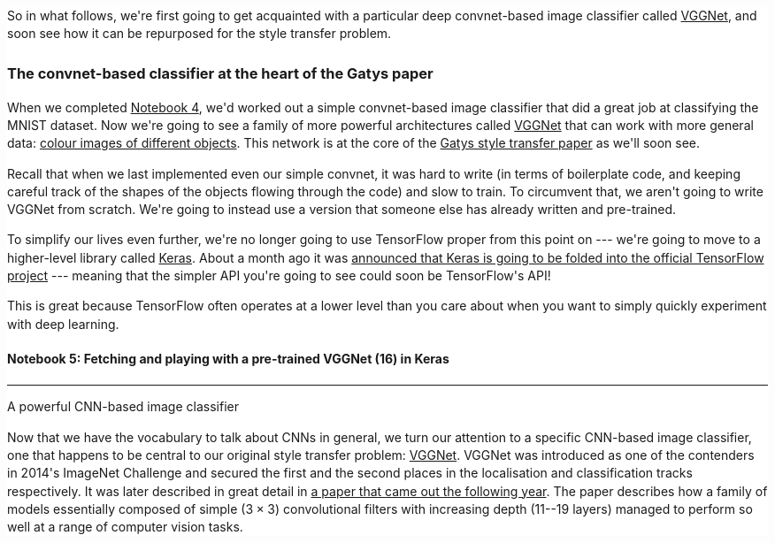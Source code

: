So in what follows, we're first going to get acquainted with a
particular deep convnet-based image classifier called
[VGGNet][arxiv-vgg-simonyan-etal], and soon see how it can be
repurposed for the style transfer problem.

### The convnet-based classifier at the heart of the Gatys paper

When we completed [Notebook 4][notebook-4], we'd worked out a simple
convnet-based image classifier that did a great job at classifying the
MNIST dataset. Now we're going to see a family of more powerful
architectures called [VGGNet][arxiv-vgg-simonyan-etal] that can work
with more general data: [colour images of different
objects][imagenet]. This network is at the core of the [Gatys style
transfer paper][arxiv-neural-style-gatys-etal] as we'll soon see.

Recall that when we last implemented even our simple convnet, it was
hard to write (in terms of boilerplate code, and keeping careful track
of the shapes of the objects flowing through the code) and slow to
train. To circumvent that, we aren't going to write VGGNet from
scratch. We're going to instead use a version that someone else has
already written and pre-trained.

To simplify our lives even further, we're no longer going to use
TensorFlow proper from this point on --- we're going to move to a
higher-level library called [Keras][keras]. About a month ago it was
[announced that Keras is going to be folded into the official
TensorFlow project][keras-in-tensorflow] --- meaning that the simpler
API you're going to see could soon be TensorFlow's API!

This is great because TensorFlow often operates at a lower level than
you care about when you want to simply quickly experiment with deep
learning.

#### Notebook 5: Fetching and playing with a pre-trained VGGNet (16) in Keras



---

A powerful CNN-based image classifier

Now that we have the vocabulary to talk about CNNs in general, we turn
our attention to a specific CNN-based image classifier, one that
happens to be central to our original style transfer problem:
[VGGNet][arxiv-vgg-simonyan-etal]. VGGNet was introduced as one of the
contenders in 2014's ImageNet Challenge and secured the first and the
second places in the localisation and classification tracks
respectively. It was later described in great detail in [a paper that
came out the following year][arxiv-vgg-simonyan-etal]. The paper describes
how a family of models  essentially composed of simple ($3 \times 3$)
convolutional filters with increasing depth (11--19 layers) managed to
perform so well at a range of computer vision tasks.


[section-introduction]: #so-what-is-prisma-and-how-might-it-work
[section-image-classification-problem]: #the-image-classification-problem
[section-convnets]: #and-finally-convolutional-neural-networks
[section-neural-style-algorithm]: #returning-to-the-style-transfer-problem
[section-neural-style-implementation]: #concrete-implementation-of-the-artistic-style-transfer-algorithm
[notebooks]: https://github.com/hnarayanan/artistic-style-transfer
[notebook-1]: https://github.com/hnarayanan/artistic-style-transfer/blob/master/notebooks/1_Linear_Image_Classifier.ipynb
[notebook-2]: https://github.com/hnarayanan/artistic-style-transfer/blob/master/notebooks/2_Neural_Network-based_Image_Classifier-1.ipynb
[notebook-3]: https://github.com/hnarayanan/artistic-style-transfer/blob/master/notebooks/3_Neural_Network-based_Image_Classifier-2.ipynb
[notebook-4]: https://github.com/hnarayanan/artistic-style-transfer/blob/master/notebooks/4_Convolutional_Neural_Network-based_Image_Classifier.ipynb
[notebook-5]: https://github.com/hnarayanan/artistic-style-transfer/blob/master/notebooks/5_VGG_Net_16_the_easy_way.ipynb
[notebook-6]: https://github.com/hnarayanan/artistic-style-transfer/blob/master/notebooks/6_Artistic_style_transfer_with_a_repurposed_VGG_Net_16.ipynb
[wiki-convnet]: https://en.wikipedia.org/wiki/Convolutional_neural_network
[wiki-softmax]: https://en.wikipedia.org/wiki/Softmax_function
[wiki-cross-entropy]: https://en.wikipedia.org/wiki/Cross_entropy
[wiki-gradient-descent]: https://en.wikipedia.org/wiki/Gradient_descent
[wiki-stochastic-gradient-descent]: https://en.wikipedia.org/wiki/Stochastic_gradient_descent
[wiki-relu]: https://en.wikipedia.org/wiki/Rectifier_(neural_networks)
[wiki-automatic-differentiation]: https://en.wikipedia.org/wiki/Automatic_differentiation
[wiki-universal-approximation-theorem]: https://en.wikipedia.org/wiki/Universal_approximation_theorem
[cs231n-course]: http://cs231n.stanford.edu
[cs231n-notes]: http://cs231n.github.io
[cs231n-softmax-classifier]: http://cs231n.github.io/linear-classify/#softmax-classifier
[cs231n-gradient-descent-family]: http://cs231n.github.io/neural-networks-3/#update
[cs231n-activation-functions]: http://cs231n.github.io/neural-networks-1/#actfun
[arxiv-neural-style-gatys-etal]: https://arxiv.org/abs/1508.06576
[arxiv-vgg-simonyan-etal]: https://arxiv.org/abs/1409.1556
[arxiv-fast-neural-style-johnson-etal]: https://arxiv.org/abs/1603.08155
[arxiv-fast-neural-style-johnson-etal-supp]: https://cs.stanford.edu/people/jcjohns/papers/fast-style/fast-style-supp.pdf
[tensorflow-tutorial-cnn]: https://www.tensorflow.org/tutorials/deep_cnn
[tensorflow-tutorial-mnist]: https://www.tensorflow.org/get_started/mnist/beginners
[tensorflow-tutorial-mnist-pros]: https://www.tensorflow.org/get_started/mnist/pros
[tensorflow-truncated_normal]: https://www.tensorflow.org/api_docs/python/tf/truncated_normal
[tensorflow-playground]: http://playground.tensorflow.org/
[prisma]: http://prisma-ai.com
[edtaonisl]: http://www.artic.edu/aic/collections/artwork/80062
[imagenet]: http://image-net.org
[mnist-dataset]: http://yann.lecun.com/exdb/mnist/
[keras-tensorflow]: https://blog.keras.io/keras-as-a-simplified-interface-to-tensorflow-tutorial.html
[keras-in-tensorflow]: https://www.youtube.com/watch?v=UeheTiBJ0Io
[cross-entropy-reason]: https://jamesmccaffrey.wordpress.com/2013/11/05/why-you-should-use-cross-entropy-error-instead-of-classification-error-or-mean-squared-error-for-neural-network-classifier-training/
[universal-approximation-proof]: http://neuralnetworksanddeeplearning.com/chap4.html
[perceptron-animation]: https://appliedgo.net/perceptron/#inside-an-artificial-neuron
[deep-visualization-toolbox]: http://yosinski.com/deepvis
[deep-learning-book]: http://www.deeplearningbook.org
[keras]: https://keras.io
[keras-mnist-web]: https://transcranial.github.io/keras-js/#/mnist-cnn
[keras-neural-style]: https://github.com/fchollet/keras/blob/master/examples/neural_style_transfer.py
[xavier-initialisation]: http://jmlr.org/proceedings/papers/v9/glorot10a/glorot10a.pdf
[neural-style-demo-project]: https://github.com/hnarayanan/stylist